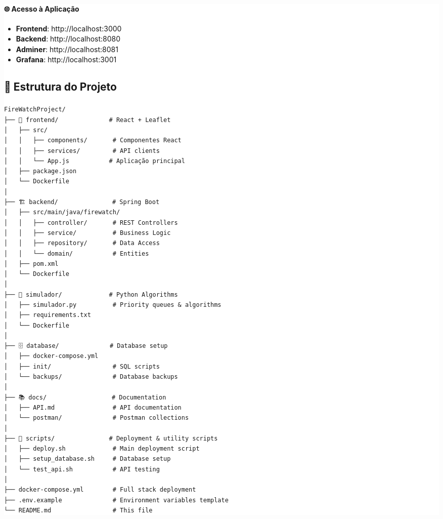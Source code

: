 #### 🌐 Acesso à Aplicação
- **Frontend**: http://localhost:3000
- **Backend**: http://localhost:8080
- **Adminer**: http://localhost:8081
- **Grafana**: http://localhost:3001

## 📁 Estrutura do Projeto

```
FireWatchProject/
├── 📱 frontend/              # React + Leaflet
│   ├── src/
│   │   ├── components/       # Componentes React
│   │   ├── services/         # API clients
│   │   └── App.js           # Aplicação principal
│   ├── package.json
│   └── Dockerfile
│
├── 🏗️ backend/               # Spring Boot
│   ├── src/main/java/firewatch/
│   │   ├── controller/       # REST Controllers
│   │   ├── service/          # Business Logic
│   │   ├── repository/       # Data Access
│   │   └── domain/           # Entities
│   ├── pom.xml
│   └── Dockerfile
│
├── 🐍 simulador/             # Python Algorithms
│   ├── simulador.py          # Priority queues & algorithms
│   ├── requirements.txt
│   └── Dockerfile
│
├── 🗄️ database/              # Database setup
│   ├── docker-compose.yml
│   ├── init/                 # SQL scripts
│   └── backups/              # Database backups
│
├── 📚 docs/                  # Documentation
│   ├── API.md                # API documentation
│   └── postman/              # Postman collections
│
├── 🔧 scripts/               # Deployment & utility scripts
│   ├── deploy.sh             # Main deployment script
│   ├── setup_database.sh     # Database setup
│   └── test_api.sh           # API testing
│
├── docker-compose.yml        # Full stack deployment
├── .env.example              # Environment variables template
└── README.md                 # This file
```
